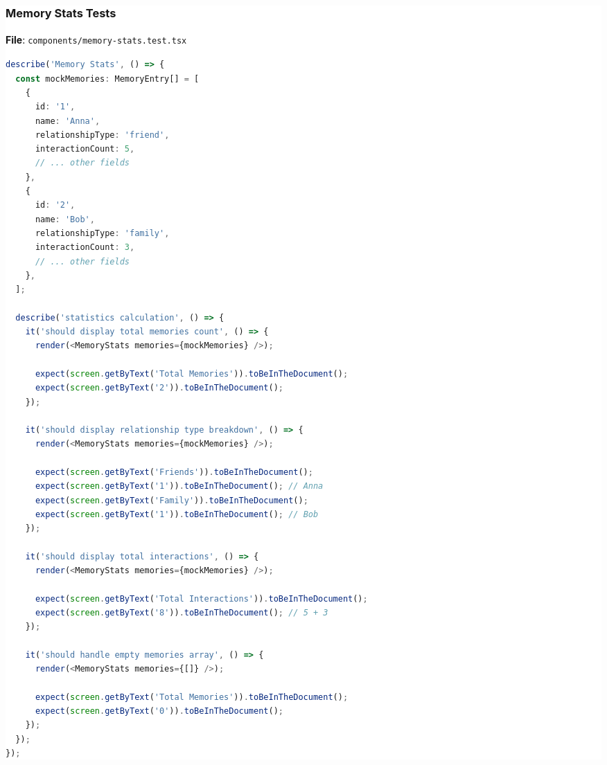 ### Memory Stats Tests

**File**: `components/memory-stats.test.tsx`

```typescript
describe('Memory Stats', () => {
  const mockMemories: MemoryEntry[] = [
    {
      id: '1',
      name: 'Anna',
      relationshipType: 'friend',
      interactionCount: 5,
      // ... other fields
    },
    {
      id: '2',
      name: 'Bob',
      relationshipType: 'family',
      interactionCount: 3,
      // ... other fields
    },
  ];

  describe('statistics calculation', () => {
    it('should display total memories count', () => {
      render(<MemoryStats memories={mockMemories} />);

      expect(screen.getByText('Total Memories')).toBeInTheDocument();
      expect(screen.getByText('2')).toBeInTheDocument();
    });

    it('should display relationship type breakdown', () => {
      render(<MemoryStats memories={mockMemories} />);

      expect(screen.getByText('Friends')).toBeInTheDocument();
      expect(screen.getByText('1')).toBeInTheDocument(); // Anna
      expect(screen.getByText('Family')).toBeInTheDocument();
      expect(screen.getByText('1')).toBeInTheDocument(); // Bob
    });

    it('should display total interactions', () => {
      render(<MemoryStats memories={mockMemories} />);

      expect(screen.getByText('Total Interactions')).toBeInTheDocument();
      expect(screen.getByText('8')).toBeInTheDocument(); // 5 + 3
    });

    it('should handle empty memories array', () => {
      render(<MemoryStats memories={[]} />);

      expect(screen.getByText('Total Memories')).toBeInTheDocument();
      expect(screen.getByText('0')).toBeInTheDocument();
    });
  });
});
```

